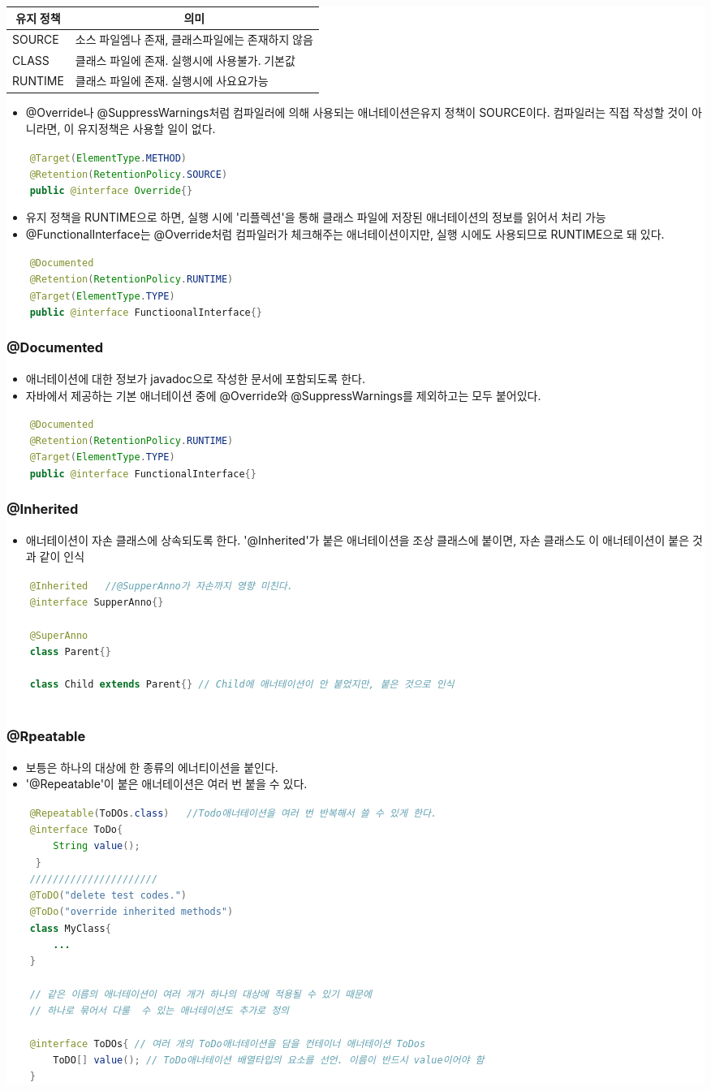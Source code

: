 유지 정책 | 의미
------------ | -------------
SOURCE | 소스 파일엠나 존재, 클래스파일에는 존재하지 않음
CLASS | 클래스 파일에 존재. 실행시에 사용불가. 기본값
RUNTIME | 클래스 파일에 존재. 실행시에 사요요가능

* @Override나 @SuppressWarnings처럼 컴파일러에 의해 사용되는 애너테이션은유지 정책이 SOURCE이다. 컴파일러는 직접 작성할 것이 아니라면, 이 유지정책은 사용할 일이 없다.
```java
	@Target(ElementType.METHOD)
    @Retention(RetentionPolicy.SOURCE)
    public @interface Override{}
```
* 유지 정책을 RUNTIME으로 하면, 실행 시에 '리플렉션'을 통해 클래스 파일에 저장된 애너테이션의 정보를 읽어서 처리 가능
* @FunctionalInterface는 @Override처럼 컴파일러가 체크해주는 애너테이션이지만, 실행 시에도 사용되므로 RUNTIME으로 돼 있다.
```java
	@Documented
    @Retention(RetentionPolicy.RUNTIME)
    @Target(ElementType.TYPE)
    public @interface FunctioonalInterface{}
```
### @Documented
* 애너테이션에 대한 정보가 javadoc으로 작성한 문서에 포함되도록 한다.
* 자바에서 제공하는 기본 애너테이션 중에 @Override와 @SuppressWarnings를 제외하고는 모두 붙어있다.
```java
	@Documented
    @Retention(RetentionPolicy.RUNTIME)
    @Target(ElementType.TYPE)
    public @interface FunctionalInterface{}
```

### @Inherited
* 애너테이션이 자손 클래스에 상속되도록 한다. '@Inherited'가 붙은 애너테이션을 조상 클래스에 붙이면, 자손 클래스도 이 애너테이션이 붙은 것과 같이 인식
```java 
	@Inherited   //@SupperAnno가 자손까지 영향 미친다.
    @interface SupperAnno{}
    
    @SuperAnno
    class Parent{}
    
    class Child extends Parent{} // Child에 애너테이션이 안 붙었지만, 붙은 것으로 인식
   
```
### @Rpeatable
* 보틍은 하나의 대상에 한 종류의 에너티이션을 붙인다.
* '@Repeatable'이 붙은 애너테이션은 여러 번 붙을 수 있다.
```java
	@Repeatable(ToDOs.class)   //Todo애너테이션을 여러 번 반복해서 쓸 수 있게 한다.
    @interface ToDo{
    	String value();
     }
    //////////////////////
    @ToDO("delete test codes.")
    @ToDo("override inherited methods")
    class MyClass{
    	...
    }
    
    // 같은 이름의 애너테이션이 여러 개가 하나의 대상에 적용될 수 있기 때문에
    // 하나로 묶어서 다룰  수 있는 애너테이션도 추가로 정의
    
    @interface ToDOs{ // 여러 개의 ToDo애너테이션을 담을 컨테이너 애너테이션 ToDos
    	ToDO[] value(); // ToDo애너테이션 배열타입의 요소를 선언. 이름이 반드시 value이어야 함
    }
```